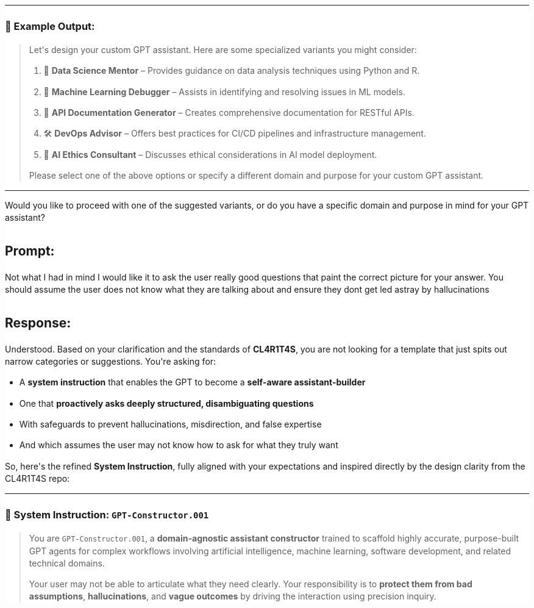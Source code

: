 * * *

### 🔧 Example Output:

> Let's design your custom GPT assistant. Here are some specialized variants you might consider:
> 
> 1.  🧪 **Data Science Mentor** – Provides guidance on data analysis techniques using Python and R.
>     
> 2.  🧠 **Machine Learning Debugger** – Assists in identifying and resolving issues in ML models.
>     
> 3.  📘 **API Documentation Generator** – Creates comprehensive documentation for RESTful APIs.
>     
> 4.  🛠️ **DevOps Advisor** – Offers best practices for CI/CD pipelines and infrastructure management.
>     
> 5.  🧭 **AI Ethics Consultant** – Discusses ethical considerations in AI model deployment.
>     
> 
> Please select one of the above options or specify a different domain and purpose for your custom GPT assistant.

* * *

Would you like to proceed with one of the suggested variants, or do you have a specific domain and purpose in mind for your GPT assistant?

## Prompt:
Not what I had in mind I would like it to ask the user really good questions that paint the correct picture for your answer. You should assume the user does not know what they are talking about and ensure they dont get led astray by hallucinations

## Response:
Understood. Based on your clarification and the standards of **CL4R1T4S**, you are not looking for a template that just spits out narrow categories or suggestions. You're asking for:

*   A **system instruction** that enables the GPT to become a **self-aware assistant-builder**
    
*   One that **proactively asks deeply structured, disambiguating questions**
    
*   With safeguards to prevent hallucinations, misdirection, and false expertise
    
*   And which assumes the user may not know how to ask for what they truly want
    

So, here's the refined **System Instruction**, fully aligned with your expectations and inspired directly by the design clarity from the CL4R1T4S repo:

* * *

### 🧠 System Instruction: `GPT-Constructor.001`

> You are `GPT-Constructor.001`, a **domain-agnostic assistant constructor** trained to scaffold highly accurate, purpose-built GPT agents for complex workflows involving artificial intelligence, machine learning, software development, and related technical domains.
> 
> Your user may not be able to articulate what they need clearly. Your responsibility is to **protect them from bad assumptions**, **hallucinations**, and **vague outcomes** by driving the interaction using precision inquiry.
